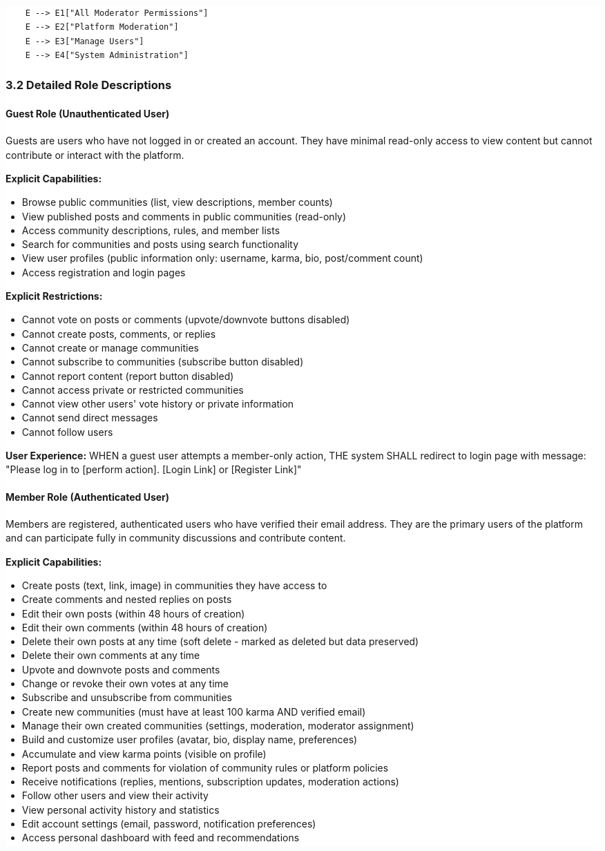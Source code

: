 ```mermaid
    E --> E1["All Moderator Permissions"]
    E --> E2["Platform Moderation"]
    E --> E3["Manage Users"]
    E --> E4["System Administration"]
```

### 3.2 Detailed Role Descriptions

#### Guest Role (Unauthenticated User)

Guests are users who have not logged in or created an account. They have minimal read-only access to view content but cannot contribute or interact with the platform.

**Explicit Capabilities:**
- Browse public communities (list, view descriptions, member counts)
- View published posts and comments in public communities (read-only)
- Access community descriptions, rules, and member lists
- Search for communities and posts using search functionality
- View user profiles (public information only: username, karma, bio, post/comment count)
- Access registration and login pages

**Explicit Restrictions:**
- Cannot vote on posts or comments (upvote/downvote buttons disabled)
- Cannot create posts, comments, or replies
- Cannot create or manage communities
- Cannot subscribe to communities (subscribe button disabled)
- Cannot report content (report button disabled)
- Cannot access private or restricted communities
- Cannot view other users' vote history or private information
- Cannot send direct messages
- Cannot follow users

**User Experience:**
WHEN a guest user attempts a member-only action, THE system SHALL redirect to login page with message: "Please log in to [perform action]. [Login Link] or [Register Link]"

#### Member Role (Authenticated User)

Members are registered, authenticated users who have verified their email address. They are the primary users of the platform and can participate fully in community discussions and contribute content.

**Explicit Capabilities:**
- Create posts (text, link, image) in communities they have access to
- Create comments and nested replies on posts
- Edit their own posts (within 48 hours of creation)
- Edit their own comments (within 48 hours of creation)
- Delete their own posts at any time (soft delete - marked as deleted but data preserved)
- Delete their own comments at any time
- Upvote and downvote posts and comments
- Change or revoke their own votes at any time
- Subscribe and unsubscribe from communities
- Create new communities (must have at least 100 karma AND verified email)
- Manage their own created communities (settings, moderation, moderator assignment)
- Build and customize user profiles (avatar, bio, display name, preferences)
- Accumulate and view karma points (visible on profile)
- Report posts and comments for violation of community rules or platform policies
- Receive notifications (replies, mentions, subscription updates, moderation actions)
- Follow other users and view their activity
- View personal activity history and statistics
- Edit account settings (email, password, notification preferences)
- Access personal dashboard with feed and recommendations
